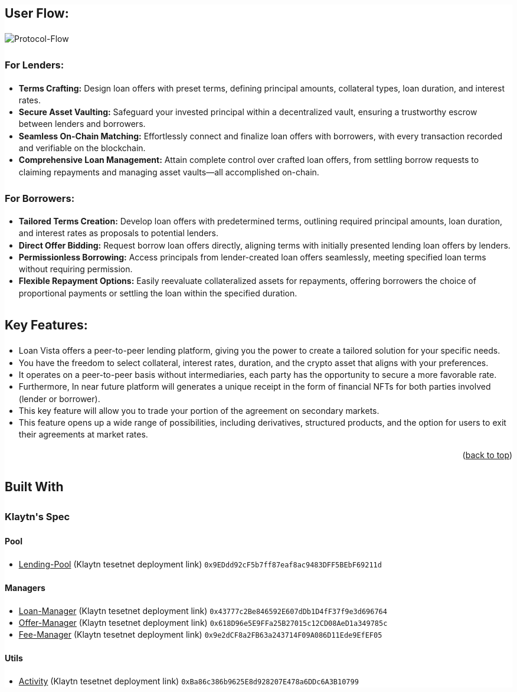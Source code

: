 ## User Flow:

![Protocol-Flow](../assets/schema.png)

### For Lenders:

- **Terms Crafting:** Design loan offers with preset terms, defining principal amounts, collateral types, loan duration, and interest rates.
- **Secure Asset Vaulting:** Safeguard your invested principal within a decentralized vault, ensuring a trustworthy escrow between lenders and borrowers.
- **Seamless On-Chain Matching:** Effortlessly connect and finalize loan offers with borrowers, with every transaction recorded and verifiable on the blockchain.
- **Comprehensive Loan Management:** Attain complete control over crafted loan offers, from settling borrow requests to claiming repayments and managing asset vaults—all accomplished on-chain.

### For Borrowers:

- **Tailored Terms Creation:** Develop loan offers with predetermined terms, outlining required principal amounts, loan duration, and interest rates as proposals to potential lenders.
- **Direct Offer Bidding:** Request borrow loan offers directly, aligning terms with initially presented lending loan offers by lenders.
- **Permissionless Borrowing:** Access principals from lender-created loan offers seamlessly, meeting specified loan terms without requiring permission.
- **Flexible Repayment Options:** Easily reevaluate collateralized assets for repayments, offering borrowers the choice of proportional payments or settling the loan within the specified duration.

## Key Features:

- Loan Vista offers a peer-to-peer lending platform, giving you the power to create a tailored solution for your specific needs.
- You have the freedom to select collateral, interest rates, duration, and the crypto asset that aligns with your preferences.
- It operates on a peer-to-peer basis without intermediaries, each party has the opportunity to secure a more favorable rate.
- Furthermore, In near future platform will generates a unique receipt in the form of financial NFTs for both parties involved (lender or borrower).
- This key feature will allow you to trade your portion of the agreement on secondary markets.
- This feature opens up a wide range of possibilities, including derivatives, structured products, and the option for users to exit their agreements at market rates.

<p align="right">(<a href="#readme-top">back to top</a>)</p>



## Built With

### Klaytn's Spec

#### Pool
- [Lending-Pool](https://baobab.klaytnfinder.io/account/0x9EDdd92cF5b7ff87eaf8ac9483DFF5BEbF69211d) (Klaytn tesetnet deployment link) `0x9EDdd92cF5b7ff87eaf8ac9483DFF5BEbF69211d`
#### Managers
- [Loan-Manager](https://baobab.klaytnfinder.io/account/0x43777c2Be846592E607dDb1D4fF37f9e3d696764) (Klaytn tesetnet deployment link) `0x43777c2Be846592E607dDb1D4fF37f9e3d696764`
- [Offer-Manager](https://baobab.klaytnfinder.io/account/0x618D96e5E9FFa25B27015c12CD08AeD1a349785c) (Klaytn tesetnet deployment link) `0x618D96e5E9FFa25B27015c12CD08AeD1a349785c`
- [Fee-Manager](https://baobab.klaytnfinder.io/account/0x9e2dCF8a2FB63a243714F09A086D11Ede9EfEF05) (Klaytn tesetnet deployment link) `0x9e2dCF8a2FB63a243714F09A086D11Ede9EfEF05`
#### Utils
- [Activity](https://baobab.klaytnfinder.io/account/0xBa86c386b9625E8d928207E478a6DDc6A3B10799) (Klaytn tesetnet deployment link) `0xBa86c386b9625E8d928207E478a6DDc6A3B10799`